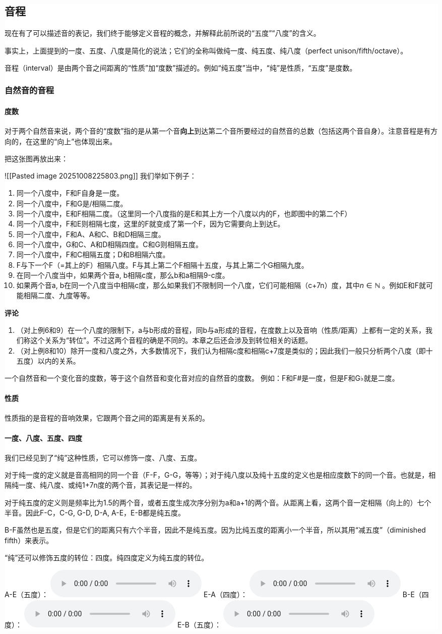 
## 音程

现在有了可以描述音的表记，我们终于能够定义音程的概念，并解释此前所说的“五度”“八度”的含义。

事实上，上面提到的一度、五度、八度是简化的说法；它们的全称叫做纯一度、纯五度、纯八度（perfect unison/fifth/octave）。

音程（interval）是由两个音之间距离的“性质”加“度数”描述的。例如“纯五度”当中，“纯”是性质，“五度”是度数。

### 自然音的音程

#### 度数

对于两个自然音来说，两个音的“度数”指的是从第一个音**向上**到达第二个音所要经过的自然音的总数（包括这两个音自身）。注意音程是有方向的，在这里的“向上”也体现出来。

把这张图再放出来：

![[Pasted image 20251008225803.png]]
我们举如下例子：
1. 同一个八度中，F和F自身是一度。
2. 同一个八度中，F和G是/相隔二度。
3. 同一个八度中，E和F相隔二度。（这里同一个八度指的是E和其上方一个八度以内的F，也即图中的第二个F）
4. 同一个八度中，F和E则相隔七度，这里的F就变成了第一个F，因为它需要向上到达E。
5. 同一个八度中，F和A、A和C、B和D相隔三度。
6. 同一个八度中，G和C、A和D相隔四度。C和G则相隔五度。
7. 同一个八度中，F和C相隔五度；D和B相隔六度。
8. F与下一个F（=其上的F）相隔八度。F与其上第二个F相隔十五度，与其上第二个G相隔九度。
9. 在同一个八度当中，如果两个音a, b相隔c度，那么b和a相隔9-c度。
10. 如果两个音a, b在同一个八度当中相隔c度，那么如果我们不限制同一个八度，它们可能相隔（c+7n）度，其中$n\in\mathbb{N}$ 。例如E和F就可能相隔二度、九度等等。

**评论** 
1. （对上例6和9）在一个八度的限制下，a与b形成的音程，同b与a形成的音程，在度数上以及音响（性质/距离）上都有一定的关系，我们称这个关系为“转位”。不过这两个音程的确是不同的。本章之后还会涉及到转位相关的话题。
2. （对上例8和10）除开一度和八度之外，大多数情况下，我们认为相隔c度和相隔c+7度是类似的；因此我们一般只分析两个八度（即十五度）以内的关系。

一个自然音和一个变化音的度数，等于这个自然音和变化音对应的自然音的度数。
例如：F和F#是一度，但是F和G♭就是二度。

#### 性质

性质指的是音程的音响效果，它跟两个音之间的距离是有关系的。

#### 一度、八度、五度、四度

我们已经见到了“纯”这种性质，它可以修饰一度、八度、五度。

对于纯一度的定义就是音高相同的同一个音（F-F，G-G，等等）；对于纯八度以及纯十五度的定义也是相应度数下的同一个音。也就是，相隔纯一度、纯八度、或纯1+7n度的两个音，其表记是一样的。

对于纯五度的定义则是频率比为1.5的两个音，或者五度生成次序分别为a和a+1的两个音。从距离上看，这两个音一定相隔（向上的）七个半音。因此F-C，C-G, G-D, D-A, A-E，E-B都是纯五度。

B-F虽然也是五度，但是它们的距离只有六个半音，因此不是纯五度。因为比纯五度的距离小一个半音，所以其用“减五度”（diminished fifth）来表示。

“纯”还可以修饰五度的转位：四度。纯四度定义为纯五度的转位。

A-E（五度）：
![](A-E.mp3)
E-A（四度）：
![](E-A.mp3)
B-E（四度）：
![](piano-B-E.mp3)
E-B（五度）：
![](E-B.mp3)
